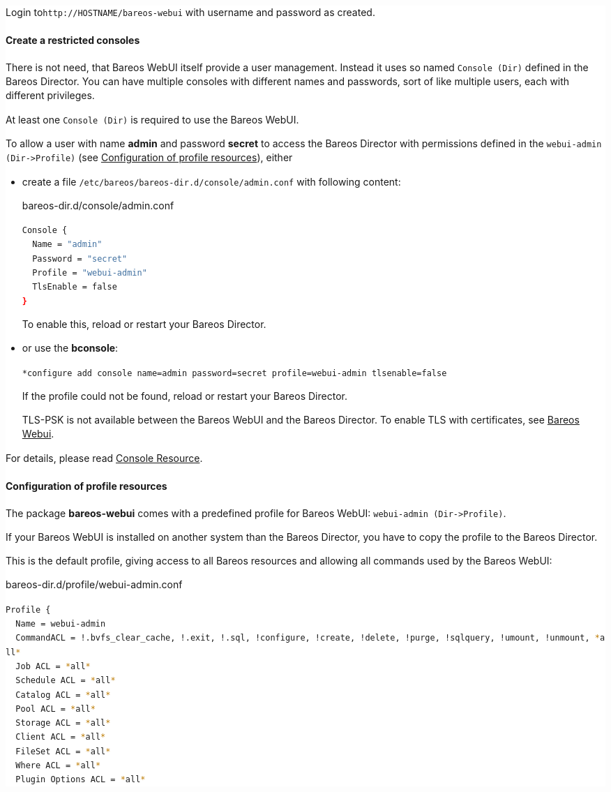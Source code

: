 Login to`http://HOSTNAME/bareos-webui` with username and password as created.

#### Create a restricted consoles

There is not need, that Bareos WebUI itself provide a user management. Instead it uses so named `Console (Dir)` defined in the Bareos Director. You can have multiple consoles with  different names and passwords, sort of like multiple users, each with  different privileges.

At least one `Console (Dir)` is required to use the Bareos WebUI.

To allow a user with name **admin** and password **secret** to access the Bareos Director with permissions defined in the `webui-admin (Dir->Profile)` (see [Configuration of profile resources](https://docs.bareos.org/IntroductionAndTutorial/InstallingBareosWebui.html#section-webui-profile)), either

- create a file `/etc/bareos/bareos-dir.d/console/admin.conf` with following content:

  bareos-dir.d/console/admin.conf

  ```bash
  Console {
    Name = "admin"
    Password = "secret"
    Profile = "webui-admin"
    TlsEnable = false
  }
  ```

  To enable this, reload or restart your Bareos Director.

- or use the **bconsole**:

  ```bash
  *configure add console name=admin password=secret profile=webui-admin tlsenable=false
  ```

  If the profile could not be found, reload or restart your Bareos Director.

  TLS-PSK is not available between the Bareos WebUI and the Bareos Director. To enable TLS with certificates, see [Bareos Webui](https://docs.bareos.org/TasksAndConcepts/TransportEncryption.html#transportencryptionwebuibareosdirchapter).

For details, please read [Console Resource](https://docs.bareos.org/Configuration/Director.html#directorresourceconsole).



#### Configuration of profile resources

The package **bareos-webui** comes with a predefined profile for Bareos WebUI: `webui-admin (Dir->Profile)`.

If your Bareos WebUI is installed on another system than the Bareos  Director, you have to copy the profile to the Bareos Director.

This is the default profile, giving access to all Bareos resources and allowing all commands used by the Bareos WebUI:

bareos-dir.d/profile/webui-admin.conf

```bash
Profile {
  Name = webui-admin
  CommandACL = !.bvfs_clear_cache, !.exit, !.sql, !configure, !create, !delete, !purge, !sqlquery, !umount, !unmount, *all*
  Job ACL = *all*
  Schedule ACL = *all*
  Catalog ACL = *all*
  Pool ACL = *all*
  Storage ACL = *all*
  Client ACL = *all*
  FileSet ACL = *all*
  Where ACL = *all*
  Plugin Options ACL = *all*
```